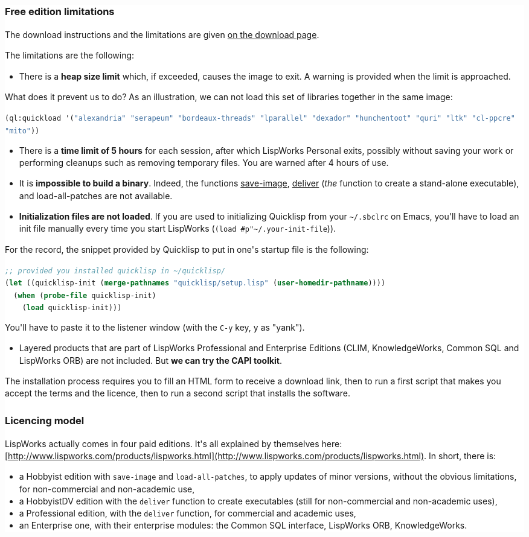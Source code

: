 
### Free edition limitations

The download instructions and the limitations are given [on the download page](http://www.lispworks.com/downloads/index.html).

The limitations are the following:

- There is a **heap size limit** which, if exceeded, causes the image to exit. A warning is provided when the limit is approached.

What does it prevent us to do? As an illustration, we can not load this set of libraries together in the same image:

~~~lisp
(ql:quickload '("alexandria" "serapeum" "bordeaux-threads" "lparallel" "dexador" "hunchentoot" "quri" "ltk" "cl-ppcre" "mito"))
~~~

- There is a **time limit of 5 hours** for each session, after which LispWorks Personal exits, possibly without saving your work or performing cleanups such as removing temporary files. You are warned after 4 hours of use.

- It is **impossible to build a binary**. Indeed, the functions [save-image](http://www.lispworks.com/documentation/lw71/LW/html/lw-95.htm), [deliver](http://www.lispworks.com/documentation/lw71/DV/html/delivery-4.htm#pgfId-852223) (*the* function to create a stand-alone executable), and load-all-patches are not available.

- **Initialization files are not loaded**. If you are used to initializing Quicklisp from your `~/.sbclrc` on Emacs, you'll have to load an init file manually every time you start LispWorks (`(load #p"~/.your-init-file`)).

For the record, the snippet provided by Quicklisp to put in one's startup file is the following:

~~~lisp
;; provided you installed quicklisp in ~/quicklisp/
(let ((quicklisp-init (merge-pathnames "quicklisp/setup.lisp" (user-homedir-pathname))))
  (when (probe-file quicklisp-init)
    (load quicklisp-init)))
~~~

You'll have to paste it to the listener window (with the `C-y` key, y as "yank").

- Layered products that are part of LispWorks Professional and Enterprise Editions (CLIM, KnowledgeWorks, Common SQL and LispWorks ORB) are not included. But **we can try the CAPI toolkit**.

The installation process requires you to fill an HTML form to receive
a download link, then to run a first script that makes you accept the
terms and the licence, then to run a second script that installs the software.

### Licencing model

LispWorks actually comes in four paid editions. It's all explained by themselves here: [http://www.lispworks.com/products/lispworks.html](http://www.lispworks.com/products/lispworks.html). In short, there is:

- a Hobbyist edition with `save-image` and `load-all-patches`, to apply updates of minor versions, without the obvious limitations, for non-commercial and non-academic use,
- a HobbyistDV edition with the `deliver` function to create executables (still for non-commercial and non-academic uses),
- a Professional edition, with the `deliver` function, for commercial and academic uses,
- an Enterprise one, with their enterprise modules: the Common SQL interface, LispWorks ORB, KnowledgeWorks.
